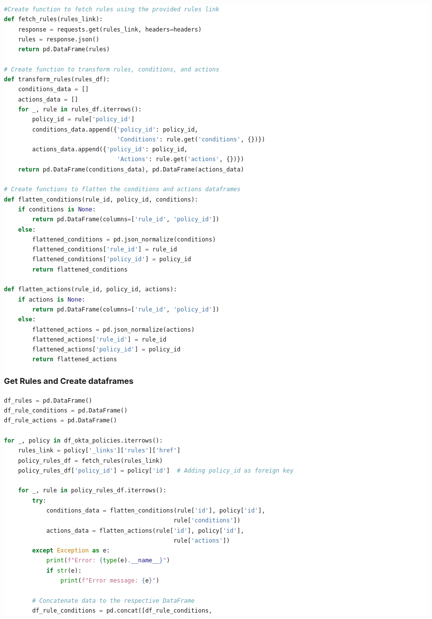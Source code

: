 ```python
#Create function to fetch rules using the provided rules link
def fetch_rules(rules_link):
    response = requests.get(rules_link, headers=headers)
    rules = response.json()
    return pd.DataFrame(rules)

# Create function to transform rules, conditions, and actions
def transform_rules(rules_df):
    conditions_data = []
    actions_data = []
    for _, rule in rules_df.iterrows():
        policy_id = rule['policy_id']
        conditions_data.append({'policy_id': policy_id, 
                                'Conditions': rule.get('conditions', {})})
        actions_data.append({'policy_id': policy_id, 
                                'Actions': rule.get('actions', {})})
    return pd.DataFrame(conditions_data), pd.DataFrame(actions_data)

# Create functions to flatten the conditions and actions dataframes
def flatten_conditions(rule_id, policy_id, conditions):
    if conditions is None:
        return pd.DataFrame(columns=['rule_id', 'policy_id'])
    else:
        flattened_conditions = pd.json_normalize(conditions)
        flattened_conditions['rule_id'] = rule_id
        flattened_conditions['policy_id'] = policy_id
        return flattened_conditions

def flatten_actions(rule_id, policy_id, actions):
    if actions is None:
        return pd.DataFrame(columns=['rule_id', 'policy_id'])
    else:
        flattened_actions = pd.json_normalize(actions)
        flattened_actions['rule_id'] = rule_id
        flattened_actions['policy_id'] = policy_id
        return flattened_actions
```

### Get Rules and Create dataframes

```python
df_rules = pd.DataFrame()
df_rule_conditions = pd.DataFrame()
df_rule_actions = pd.DataFrame()

for _, policy in df_okta_policies.iterrows():
    rules_link = policy['_links']['rules']['href']
    policy_rules_df = fetch_rules(rules_link)
    policy_rules_df['policy_id'] = policy['id']  # Adding policy_id as foreign key

    for _, rule in policy_rules_df.iterrows():
        try:
            conditions_data = flatten_conditions(rule['id'], policy['id'], 
                                                rule['conditions'])
            actions_data = flatten_actions(rule['id'], policy['id'],
                                                rule['actions'])
        except Exception as e:
            print(f"Error: {type(e).__name__}")
            if str(e):
                print(f"Error message: {e}")

        # Concatenate data to the respective DataFrame
        df_rule_conditions = pd.concat([df_rule_conditions,
```